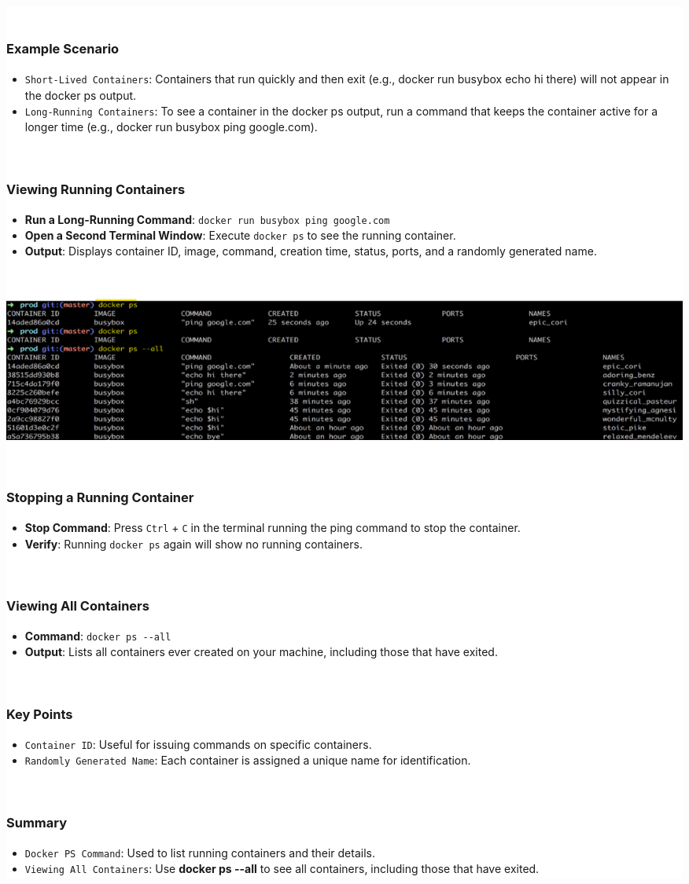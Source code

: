 <br>

### Example Scenario
* `Short-Lived Containers`: Containers that run quickly and then exit (e.g., docker run busybox echo hi there) will not appear in the docker ps output.
* `Long-Running Containers`: To see a container in the docker ps output, run a command that keeps the container active for a longer time (e.g., docker run busybox ping google.com).

<br>

### Viewing Running Containers
* **Run a Long-Running Command**: `docker run busybox ping google.com`
* **Open a Second Terminal Window**: Execute `docker ps` to see the running container.
* **Output**: Displays container ID, image, command, creation time, status, ports, and a randomly generated name.

<br>

![alt text](./images/image-15.png)

<br>

### Stopping a Running Container
* **Stop Command**: Press `Ctrl` + `C` in the terminal running the ping command to stop the container.
* **Verify**: Running `docker ps` again will show no running containers.

<br>

### Viewing All Containers
* **Command**: `docker ps --all`
* **Output**: Lists all containers ever created on your machine, including those that have exited.

<br>

### Key Points
* `Container ID`: Useful for issuing commands on specific containers.
* `Randomly Generated Name`: Each container is assigned a unique name for identification.

<br>

### Summary
* `Docker PS Command`: Used to list running containers and their details.
* `Viewing All Containers`: Use **docker ps --all** to see all containers, including those that have exited.

